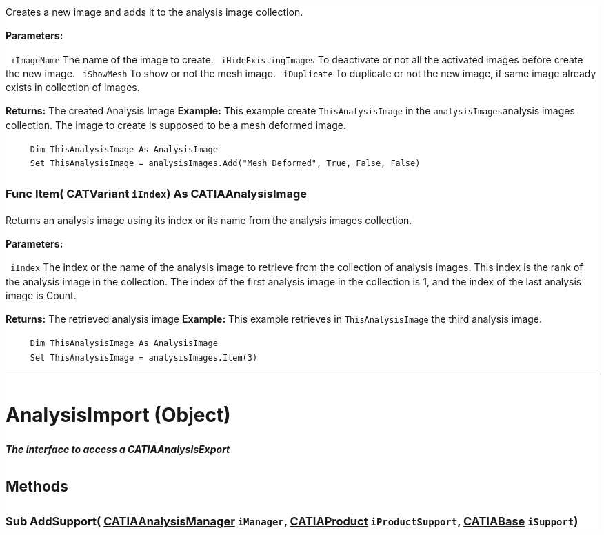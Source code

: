    Creates a new image and adds it to the analysis image collection.

**Parameters:**

` iImageName`      The name of the image to create.
` iHideExistingImages`      To deactivate or not all the activated images before create the new image.
` iShowMesh`      To show or not the mesh image.
` iDuplicate`      To duplicate or not the new image, if same image already exists in collection of images.

**Returns:**      The created Analysis Image  **Example:**      This example create `ThisAnalysisImage` in the `analysisImages`analysis
images collection. The image to create is supposed to be a mesh deformed image.

```VBScript
     Dim ThisAnalysisImage As AnalysisImage
     Set ThisAnalysisImage = analysisImages.Add("Mesh_Deformed", True, False, False)

```

### Func **Item**( [CATVariant](../System/typedef_CATVariant_20656.md)  `iIndex`) As [CATIAAnalysisImage](../CATAnalysisInterfaces/interface_AnalysisImage_35789.md)

   Returns an analysis image using its index or its name from the analysis images collection.

**Parameters:**

` iIndex`      The index or the name of the analysis image to retrieve from the collection of analysis images. This index is the rank of the analysis image in the collection. The index of the first analysis image in the collection is 1, and the index of the last analysis image is Count.

**Returns:**      The retrieved analysis image  **Example:**      This example retrieves in `ThisAnalysisImage` the third analysis image.

```VBScript
     Dim ThisAnalysisImage As AnalysisImage
     Set ThisAnalysisImage = analysisImages.Item(3)

```

---

# AnalysisImport (Object)

**_The interface to access a CATIAAnalysisExport_**

## Methods

### Sub **AddSupport**( [CATIAAnalysisManager](../CATAnalysisInterfaces/interface_AnalysisManager_47941.md)  `iManager`,  [CATIAProduct](../ProductStructureInterfaces/interface_Product_11223.md)  `iProductSupport`,  [CATIABase](../System/interface_AnyObject_17321.md)  `iSupport`)
